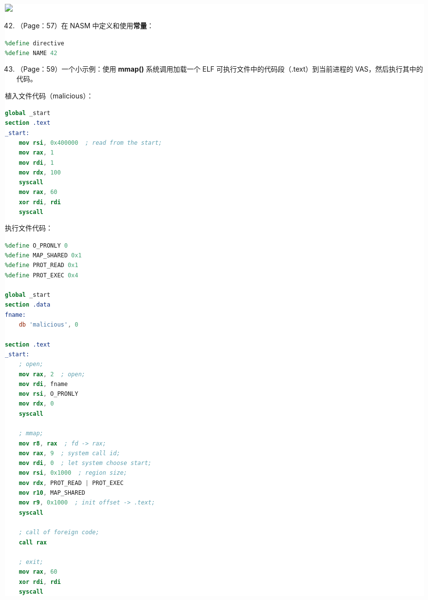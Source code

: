 ![](10.png)

42. （Page：57）在 NASM 中定义和使用**常量**：

```nasm
%define directive
%define NAME 42
```

43. （Page：59）一个小示例：使用 **mmap()** 系统调用加载一个 ELF 可执行文件中的代码段（.text）到当前进程的 VAS，然后执行其中的代码。

植入文件代码（malicious）：

```nasm
global _start
section .text
_start:
    mov rsi, 0x400000  ; read from the start;
    mov rax, 1
    mov rdi, 1
    mov rdx, 100
    syscall
    mov rax, 60
    xor rdi, rdi
    syscall
```

执行文件代码：

```nasm
%define O_PRONLY 0
%define MAP_SHARED 0x1
%define PROT_READ 0x1
%define PROT_EXEC 0x4

global _start
section .data
fname:
    db 'malicious', 0

section .text
_start:
    ; open;
    mov rax, 2  ; open;
    mov rdi, fname
    mov rsi, O_PRONLY
    mov rdx, 0
    syscall

    ; mmap;
    mov r8, rax  ; fd -> rax; 
    mov rax, 9  ; system call id;
    mov rdi, 0  ; let system choose start;
    mov rsi, 0x1000  ; region size;
    mov rdx, PROT_READ | PROT_EXEC
    mov r10, MAP_SHARED
    mov r9, 0x1000  ; init offset -> .text;
    syscall

    ; call of foreign code;
    call rax

    ; exit;
    mov rax, 60
    xor rdi, rdi
    syscall
```
